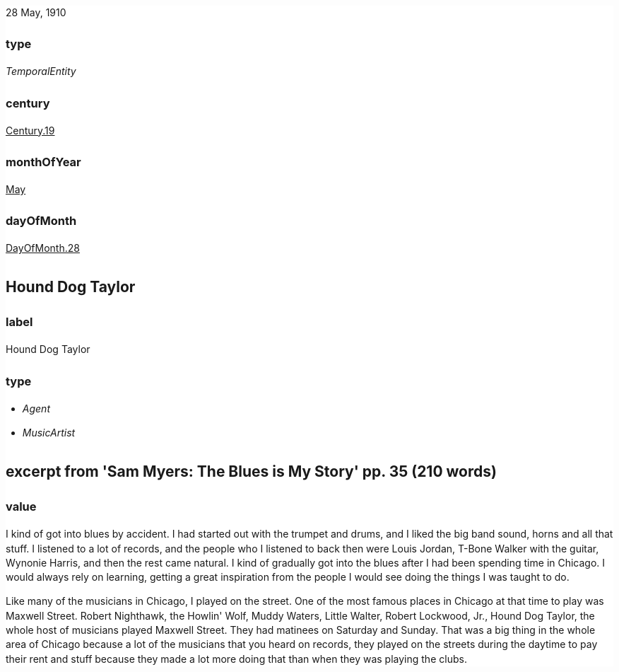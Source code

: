 
28 May, 1910

### type


*TemporalEntity*

### century


[Century.19](#Century.19)

### monthOfYear


[May](#May)

### dayOfMonth


[DayOfMonth.28](#DayOfMonth.28)

## Hound Dog Taylor

### label


Hound Dog Taylor

### type

 - *Agent*

 - *MusicArtist*

## excerpt from 'Sam Myers: The Blues is My Story' pp. 35 (210 words)

### value


<p>I kind of got into blues by accident. I had started out with the trumpet and drums, and I liked the big band sound, horns and all that stuff. I listened to a lot of records, and the people who I listened to back then were Louis Jordan, T-Bone Walker with the guitar, Wynonie Harris, and then the rest came natural. I kind of gradually got into the blues after I had been spending time in Chicago. I would always rely on learning, getting a great inspiration from the people I would see doing the things I was taught to do.</p>
<p>Like many of the musicians in Chicago, I played on the street. One of the most famous places in Chicago at that time to play was Maxwell Street. Robert Nighthawk, the Howlin' Wolf, Muddy Waters, Little Walter, Robert Lockwood, Jr., Hound Dog Taylor, the whole host of musicians played Maxwell Street. They had matinees on Saturday and Sunday. That was a big thing in the whole area of Chicago because a lot of the musicians that you heard on records, they played on the streets during the daytime to pay their rent and stuff because they made a lot more doing that than when they was playing the clubs.</p>
